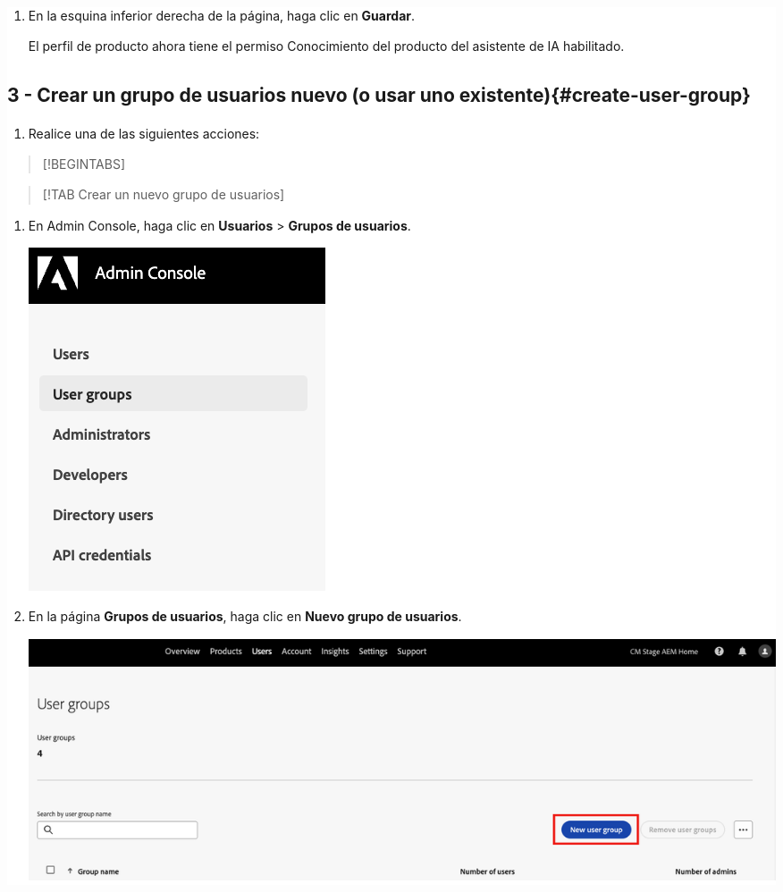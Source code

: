 1. En la esquina inferior derecha de la página, haga clic en **Guardar**.

   El perfil de producto ahora tiene el permiso Conocimiento del producto del asistente de IA habilitado.


## 3 - Crear un grupo de usuarios nuevo (o usar uno existente){#create-user-group}

1. Realice una de las siguientes acciones:

>[!BEGINTABS]

>[!TAB Crear un nuevo grupo de usuarios]

1. En Admin Console, haga clic en **Usuarios** > **Grupos de usuarios**.

   ![Grupos de usuarios](/help/implementing/cloud-manager/assets/ai-assistant-user-groups.png)

1. En la página **Grupos de usuarios**, haga clic en **Nuevo grupo de usuarios**.

   ![Botón Nuevo grupo de usuarios en la página Grupos de usuarios](/help/implementing/cloud-manager/assets/ai-assistant-new-user-group.png)
